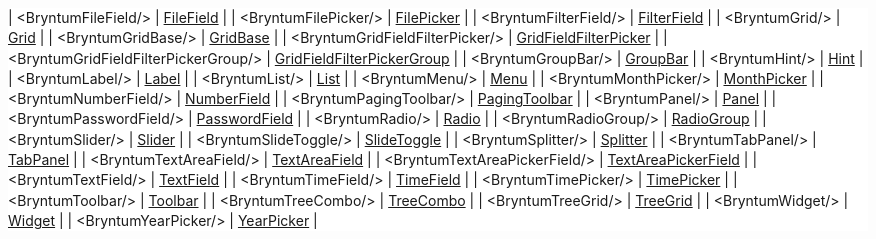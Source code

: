 | &lt;BryntumFileField/&gt;                  | [FileField](#Core/widget/FileField)                                   |
| &lt;BryntumFilePicker/&gt;                 | [FilePicker](#Core/widget/FilePicker)                                 |
| &lt;BryntumFilterField/&gt;                | [FilterField](#Core/widget/FilterField)                               |
| &lt;BryntumGrid/&gt;                       | [Grid](#Grid/view/Grid)                                               |
| &lt;BryntumGridBase/&gt;                   | [GridBase](#Grid/view/GridBase)                                       |
| &lt;BryntumGridFieldFilterPicker/&gt;      | [GridFieldFilterPicker](#Grid/widget/GridFieldFilterPicker)           |
| &lt;BryntumGridFieldFilterPickerGroup/&gt; | [GridFieldFilterPickerGroup](#Grid/widget/GridFieldFilterPickerGroup) |
| &lt;BryntumGroupBar/&gt;                   | [GroupBar](#Grid/widget/GroupBar)                                     |
| &lt;BryntumHint/&gt;                       | [Hint](#Core/widget/Hint)                                             |
| &lt;BryntumLabel/&gt;                      | [Label](#Core/widget/Label)                                           |
| &lt;BryntumList/&gt;                       | [List](#Core/widget/List)                                             |
| &lt;BryntumMenu/&gt;                       | [Menu](#Core/widget/Menu)                                             |
| &lt;BryntumMonthPicker/&gt;                | [MonthPicker](#Core/widget/MonthPicker)                               |
| &lt;BryntumNumberField/&gt;                | [NumberField](#Core/widget/NumberField)                               |
| &lt;BryntumPagingToolbar/&gt;              | [PagingToolbar](#Core/widget/PagingToolbar)                           |
| &lt;BryntumPanel/&gt;                      | [Panel](#Core/widget/Panel)                                           |
| &lt;BryntumPasswordField/&gt;              | [PasswordField](#Core/widget/PasswordField)                           |
| &lt;BryntumRadio/&gt;                      | [Radio](#Core/widget/Radio)                                           |
| &lt;BryntumRadioGroup/&gt;                 | [RadioGroup](#Core/widget/RadioGroup)                                 |
| &lt;BryntumSlider/&gt;                     | [Slider](#Core/widget/Slider)                                         |
| &lt;BryntumSlideToggle/&gt;                | [SlideToggle](#Core/widget/SlideToggle)                               |
| &lt;BryntumSplitter/&gt;                   | [Splitter](#Core/widget/Splitter)                                     |
| &lt;BryntumTabPanel/&gt;                   | [TabPanel](#Core/widget/TabPanel)                                     |
| &lt;BryntumTextAreaField/&gt;              | [TextAreaField](#Core/widget/TextAreaField)                           |
| &lt;BryntumTextAreaPickerField/&gt;        | [TextAreaPickerField](#Core/widget/TextAreaPickerField)               |
| &lt;BryntumTextField/&gt;                  | [TextField](#Core/widget/TextField)                                   |
| &lt;BryntumTimeField/&gt;                  | [TimeField](#Core/widget/TimeField)                                   |
| &lt;BryntumTimePicker/&gt;                 | [TimePicker](#Core/widget/TimePicker)                                 |
| &lt;BryntumToolbar/&gt;                    | [Toolbar](#Core/widget/Toolbar)                                       |
| &lt;BryntumTreeCombo/&gt;                  | [TreeCombo](#Grid/widget/TreeCombo)                                   |
| &lt;BryntumTreeGrid/&gt;                   | [TreeGrid](#Grid/view/TreeGrid)                                       |
| &lt;BryntumWidget/&gt;                     | [Widget](#Core/widget/Widget)                                         |
| &lt;BryntumYearPicker/&gt;                 | [YearPicker](#Core/widget/YearPicker)                                 |
